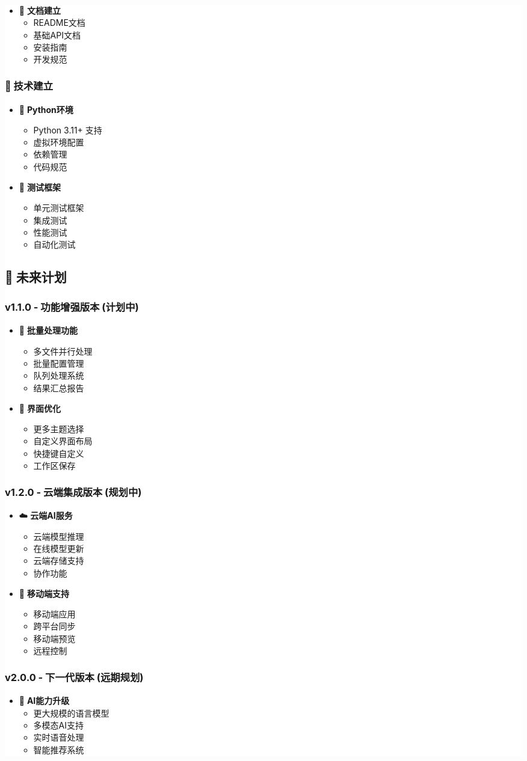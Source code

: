 - 📖 **文档建立**
  - README文档
  - 基础API文档
  - 安装指南
  - 开发规范

### 🔧 技术建立
- 🐍 **Python环境**
  - Python 3.11+ 支持
  - 虚拟环境配置
  - 依赖管理
  - 代码规范

- 🧪 **测试框架**
  - 单元测试框架
  - 集成测试
  - 性能测试
  - 自动化测试

## 🔮 未来计划

### v1.1.0 - 功能增强版本 (计划中)
- 🎯 **批量处理功能**
  - 多文件并行处理
  - 批量配置管理
  - 队列处理系统
  - 结果汇总报告

- 🎨 **界面优化**
  - 更多主题选择
  - 自定义界面布局
  - 快捷键自定义
  - 工作区保存

### v1.2.0 - 云端集成版本 (规划中)
- ☁️ **云端AI服务**
  - 云端模型推理
  - 在线模型更新
  - 云端存储支持
  - 协作功能

- 📱 **移动端支持**
  - 移动端应用
  - 跨平台同步
  - 移动端预览
  - 远程控制

### v2.0.0 - 下一代版本 (远期规划)
- 🤖 **AI能力升级**
  - 更大规模的语言模型
  - 多模态AI支持
  - 实时语音处理
  - 智能推荐系统
